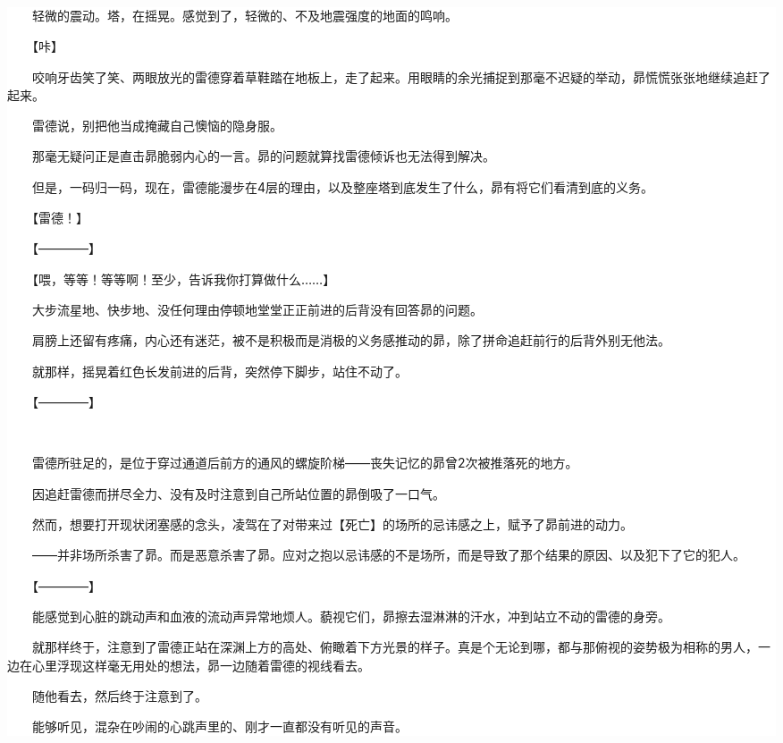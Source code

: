 　　轻微的震动。塔，在摇晃。感觉到了，轻微的、不及地震强度的地面的鸣响。



　　【咔】



　　咬响牙齿笑了笑、两眼放光的雷德穿着草鞋踏在地板上，走了起来。用眼睛的余光捕捉到那毫不迟疑的举动，昴慌慌张张地继续追赶了起来。



　　雷德说，别把他当成掩藏自己懊恼的隐身服。

　　那毫无疑问正是直击昴脆弱内心的一言。昴的问题就算找雷德倾诉也无法得到解决。

　　但是，一码归一码，现在，雷德能漫步在4层的理由，以及整座塔到底发生了什么，昴有将它们看清到底的义务。



　　【雷德！】



　　【————】



　　【喂，等等！等等啊！至少，告诉我你打算做什么……】



　　大步流星地、快步地、没任何理由停顿地堂堂正正前进的后背没有回答昴的问题。

　　肩膀上还留有疼痛，内心还有迷茫，被不是积极而是消极的义务感推动的昴，除了拼命追赶前行的后背外别无他法。

　　就那样，摇晃着红色长发前进的后背，突然停下脚步，站住不动了。



　　【————】

　　

　　雷德所驻足的，是位于穿过通道后前方的通风的螺旋阶梯——丧失记忆的昴曾2次被推落死的地方。



　　因追赶雷德而拼尽全力、没有及时注意到自己所站位置的昴倒吸了一口气。

　　然而，想要打开现状闭塞感的念头，凌驾在了对带来过【死亡】的场所的忌讳感之上，赋予了昴前进的动力。



　　——并非场所杀害了昴。而是恶意杀害了昴。应对之抱以忌讳感的不是场所，而是导致了那个结果的原因、以及犯下了它的犯人。



　　【————】



　　能感觉到心脏的跳动声和血液的流动声异常地烦人。藐视它们，昴擦去湿淋淋的汗水，冲到站立不动的雷德的身旁。

　　就那样终于，注意到了雷德正站在深渊上方的高处、俯瞰着下方光景的样子。真是个无论到哪，都与那俯视的姿势极为相称的男人，一边在心里浮现这样毫无用处的想法，昴一边随着雷德的视线看去。



　　随他看去，然后终于注意到了。

　　能够听见，混杂在吵闹的心跳声里的、刚才一直都没有听见的声音。


